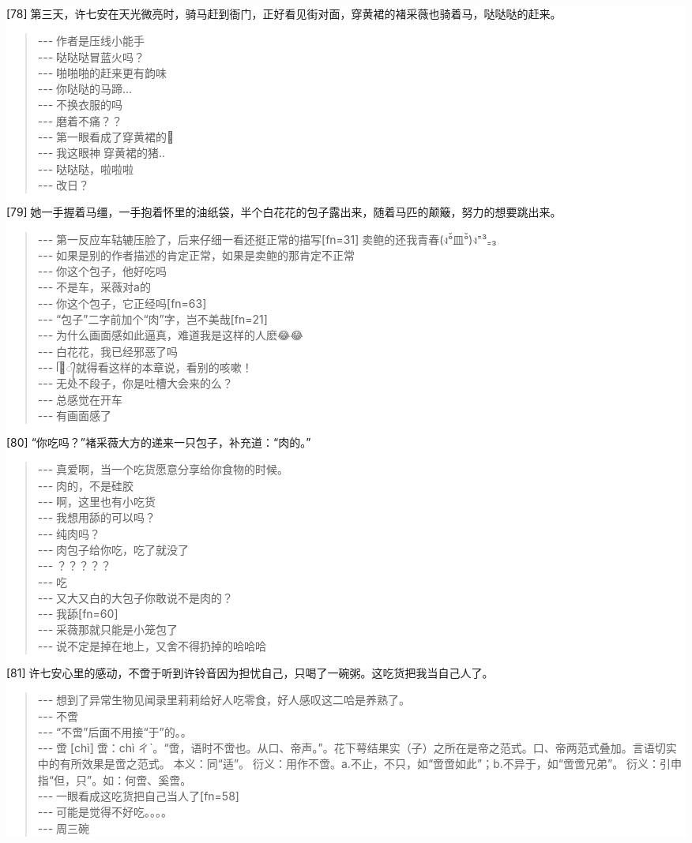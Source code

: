[78] 第三天，许七安在天光微亮时，骑马赶到衙门，正好看见街对面，穿黄裙的褚采薇也骑着马，哒哒哒的赶来。
>--- 作者是压线小能手<br>
>--- 哒哒哒冒蓝火吗？<br>
>--- 啪啪啪的赶来更有韵味<br>
>--- 你哒哒的马蹄…<br>
>--- 不换衣服的吗<br>
>--- 磨着不痛？？<br>
>--- 第一眼看成了穿黄裙的🐷<br>
>--- 我这眼神   穿黄裙的猪..<br>
>--- 哒哒哒，啦啦啦<br>
>--- 改日？<br>

[79] 她一手握着马缰，一手抱着怀里的油纸袋，半个白花花的包子露出来，随着马匹的颠簸，努力的想要跳出来。
>--- 第一反应车轱辘压脸了，后来仔细一看还挺正常的描写[fn=31]
卖鲍的还我青春(งᵒ̌皿ᵒ̌)ง⁼³₌₃<br>
>--- 如果是别的作者描述的肯定正常，如果是卖鲍的那肯定不正常<br>
>--- 你这个包子，他好吃吗<br>
>--- 不是车，采薇对a的<br>
>--- 你这个包子，它正经吗[fn=63]<br>
>--- “包子”二字前加个“肉”字，岂不美哉[fn=21]<br>
>--- 为什么画面感如此逼真，难道我是这样的人麽😂😂<br>
>--- 白花花，我已经邪恶了吗<br>
>--- ᥬ🌝᭄就得看这样的本章说，看别的咳嗽！<br>
>--- 无处不段子，你是吐槽大会来的么？<br>
>--- 总感觉在开车<br>
>--- 有画面感了<br>

[80] “你吃吗？”褚采薇大方的递来一只包子，补充道：“肉的。”
>--- 真爱啊，当一个吃货愿意分享给你食物的时候。<br>
>--- 肉的，不是硅胶<br>
>--- 啊，这里也有小吃货<br>
>--- 我想用舔的可以吗？<br>
>--- 纯肉吗？<br>
>--- 肉包子给你吃，吃了就没了<br>
>--- ？？？？？<br>
>--- 吃<br>
>--- 又大又白的大包子你敢说不是肉的？<br>
>--- 我舔[fn=60]<br>
>--- 采薇那就只能是小笼包了<br>
>--- 说不定是掉在地上，又舍不得扔掉的哈哈哈<br>

[81] 许七安心里的感动，不啻于听到许铃音因为担忧自己，只喝了一碗粥。这吃货把我当自己人了。
>--- 想到了异常生物见闻录里莉莉给好人吃零食，好人感叹这二哈是养熟了。<br>
>--- 不啻<br>
>--- “不啻”后面不用接“于”的。。<br>
>--- 啻 [chì]
啻：chì ㄔˋ。“啻，语时不啻也。从口、帝声。”。花下萼结果实（子）之所在是帝之范式。口、帝两范式叠加。言语切实中的有所效果是啻之范式。
本义：同“适”。
衍义：用作不啻。a.不止，不只，如“啻啻如此”；b.不异于，如“啻啻兄弟”。
衍义：引申指“但，只”。如：何啻、奚啻。<br>
>--- 一眼看成这吃货把自己当人了[fn=58]<br>
>--- 可能是觉得不好吃。。。。<br>
>--- 周三碗<br>
